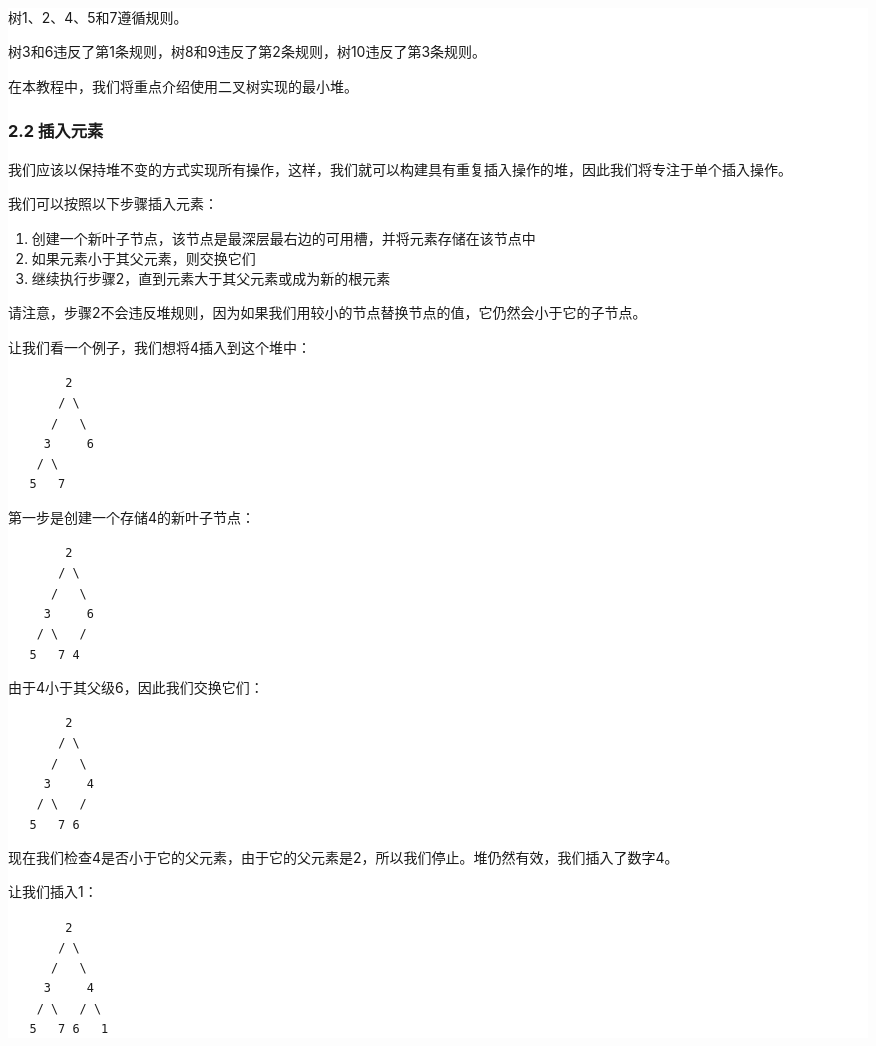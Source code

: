 树1、2、4、5和7遵循规则。

树3和6违反了第1条规则，树8和9违反了第2条规则，树10违反了第3条规则。

在本教程中，我们将重点介绍使用二叉树实现的最小堆。

### 2.2 插入元素

我们应该以保持堆不变的方式实现所有操作，这样，我们就可以构建具有重复插入操作的堆，因此我们将专注于单个插入操作。

我们可以按照以下步骤插入元素：

1. 创建一个新叶子节点，该节点是最深层最右边的可用槽，并将元素存储在该节点中
2. 如果元素小于其父元素，则交换它们
3. 继续执行步骤2，直到元素大于其父元素或成为新的根元素

请注意，步骤2不会违反堆规则，因为如果我们用较小的节点替换节点的值，它仍然会小于它的子节点。

让我们看一个例子，我们想将4插入到这个堆中：
```text
        2
       / \
      /   \
     3     6
    / \
   5   7
```

第一步是创建一个存储4的新叶子节点：
```text
        2
       / \
      /   \
     3     6
    / \   /
   5   7 4
```

由于4小于其父级6，因此我们交换它们：
```text
        2
       / \
      /   \
     3     4
    / \   /
   5   7 6
```

现在我们检查4是否小于它的父元素，由于它的父元素是2，所以我们停止。堆仍然有效，我们插入了数字4。

让我们插入1：
```text
        2
       / \
      /   \
     3     4
    / \   / \
   5   7 6   1
```
